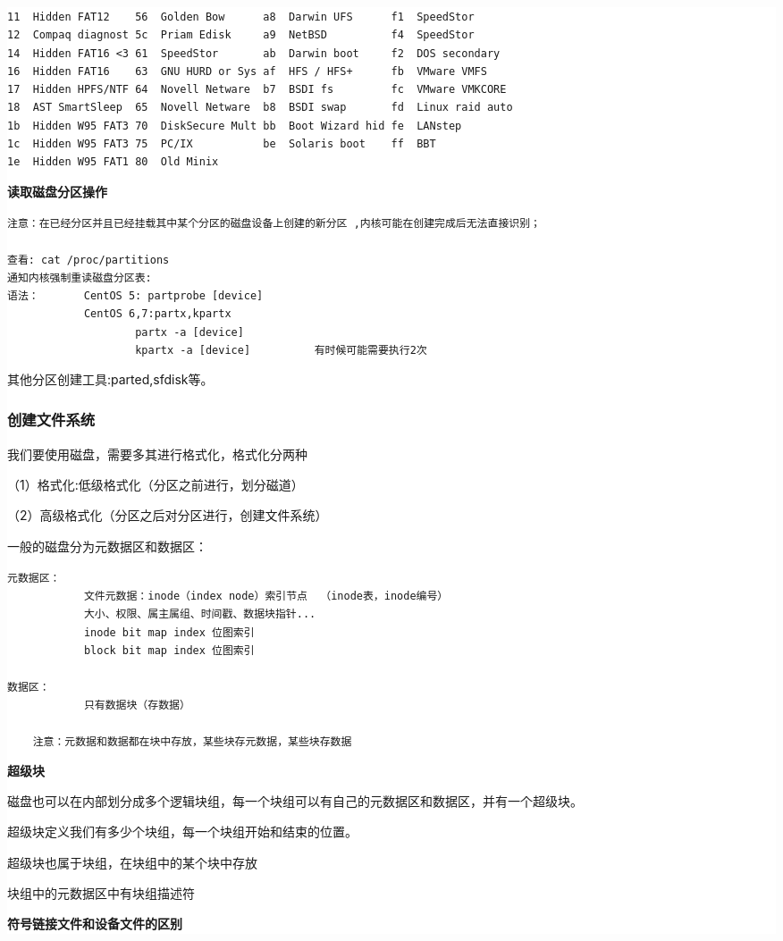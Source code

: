 ```
11  Hidden FAT12    56  Golden Bow      a8  Darwin UFS      f1  SpeedStor      
12  Compaq diagnost 5c  Priam Edisk     a9  NetBSD          f4  SpeedStor      
14  Hidden FAT16 <3 61  SpeedStor       ab  Darwin boot     f2  DOS secondary  
16  Hidden FAT16    63  GNU HURD or Sys af  HFS / HFS+      fb  VMware VMFS    
17  Hidden HPFS/NTF 64  Novell Netware  b7  BSDI fs         fc  VMware VMKCORE 
18  AST SmartSleep  65  Novell Netware  b8  BSDI swap       fd  Linux raid auto
1b  Hidden W95 FAT3 70  DiskSecure Mult bb  Boot Wizard hid fe  LANstep        
1c  Hidden W95 FAT3 75  PC/IX           be  Solaris boot    ff  BBT            
1e  Hidden W95 FAT1 80  Old Minix      
```

**读取磁盘分区操作**

	注意：在已经分区并且已经挂载其中某个分区的磁盘设备上创建的新分区 ,内核可能在创建完成后无法直接识别；
	
	查看: cat /proc/partitions
	通知内核强制重读磁盘分区表:
	语法：		  CentOS 5: partprobe [device]
		    	CentOS 6,7:partx,kpartx
						partx -a [device]
						kpartx -a [device]			有时候可能需要执行2次
其他分区创建工具:parted,sfdisk等。

### 创建文件系统

我们要使用磁盘，需要多其进行格式化，格式化分两种

（1）格式化:低级格式化（分区之前进行，划分磁道）

（2）高级格式化（分区之后对分区进行，创建文件系统）

一般的磁盘分为元数据区和数据区：

```
元数据区：
			文件元数据：inode（index node）索引节点  （inode表，inode编号）
			大小、权限、属主属组、时间戳、数据块指针...
			inode bit map index 位图索引
			block bit map index 位图索引
					
数据区：
			只有数据块（存数据）
			
	注意：元数据和数据都在块中存放，某些块存元数据，某些块存数据
```

**超级块**

磁盘也可以在内部划分成多个逻辑块组，每一个块组可以有自己的元数据区和数据区，并有一个超级块。

超级块定义我们有多少个块组，每一个块组开始和结束的位置。

超级块也属于块组，在块组中的某个块中存放

块组中的元数据区中有块组描述符

**符号链接文件和设备文件的区别**
